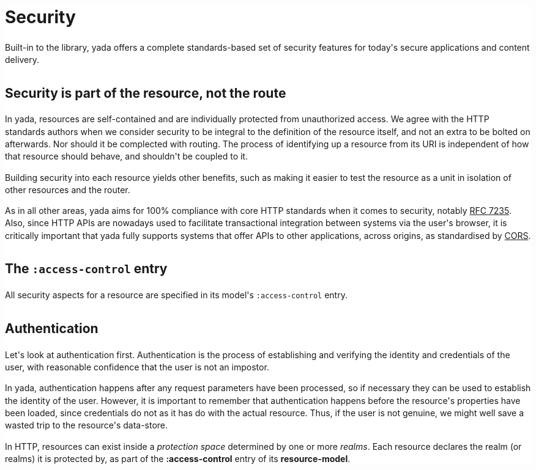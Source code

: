 # Security

Built-in to the library, yada offers a complete standards-based set of
security features for today's secure applications and content
delivery.

## Security is part of the resource, not the route

In yada, resources are self-contained and are individually protected
from unauthorized access. We agree with the HTTP standards authors
when we consider security to be integral to the definition of the
resource itself, and not an extra to be bolted on afterwards. Nor
should it be complected with routing. The process of identifying up a
resource from its URI is independent of how that resource should
behave, and shouldn't be coupled to it.

Building security into each resource yields other benefits, such as
making it easier to test the resource as a unit in isolation of other
resources and the router.

As in all other areas, yada aims for 100% compliance with core HTTP
standards when it comes to security, notably
[RFC 7235](https://tools.ietf.org/html/rfc7235). Also, since HTTP APIs
are nowadays used to facilitate transactional integration between
systems via the user's browser, it is critically important that yada
fully supports systems that offer APIs to other applications, across
origins, as standardised by [CORS](http://www.w3.org/TR/cors/).

## The `:access-control` entry

All security aspects for a resource are specified in its model's
`:access-control` entry.

## Authentication

Let's look at authentication first. Authentication is the process of
establishing and verifying the identity and credentials of the user,
with reasonable confidence that the user is not an impostor.

In yada, authentication happens after any request parameters have been
processed, so if necessary they can be used to establish the identity
of the user. However, it is important to remember that authentication
happens before the resource's properties have been loaded, since
credentials do not as it has do with the actual resource. Thus, if the
user is not genuine, we might well save a wasted trip to the
resource's data-store.

In HTTP, resources can exist inside a _protection space_ determined by
one or more _realms_. Each resource declares the realm (or realms) it
is protected by, as part of the __:access-control__ entry of its
__resource-model__.
